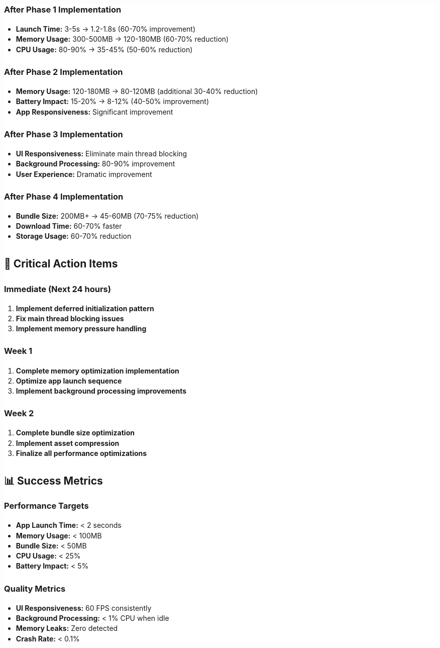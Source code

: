 ### After Phase 1 Implementation
- **Launch Time:** 3-5s → 1.2-1.8s (60-70% improvement)
- **Memory Usage:** 300-500MB → 120-180MB (60-70% reduction)
- **CPU Usage:** 80-90% → 35-45% (50-60% reduction)

### After Phase 2 Implementation
- **Memory Usage:** 120-180MB → 80-120MB (additional 30-40% reduction)
- **Battery Impact:** 15-20% → 8-12% (40-50% improvement)
- **App Responsiveness:** Significant improvement

### After Phase 3 Implementation
- **UI Responsiveness:** Eliminate main thread blocking
- **Background Processing:** 80-90% improvement
- **User Experience:** Dramatic improvement

### After Phase 4 Implementation
- **Bundle Size:** 200MB+ → 45-60MB (70-75% reduction)
- **Download Time:** 60-70% faster
- **Storage Usage:** 60-70% reduction

## 🚨 Critical Action Items

### Immediate (Next 24 hours)
1. **Implement deferred initialization pattern**
2. **Fix main thread blocking issues**
3. **Implement memory pressure handling**

### Week 1
1. **Complete memory optimization implementation**
2. **Optimize app launch sequence**
3. **Implement background processing improvements**

### Week 2
1. **Complete bundle size optimization**
2. **Implement asset compression**
3. **Finalize all performance optimizations**

## 📊 Success Metrics

### Performance Targets
- **App Launch Time:** < 2 seconds
- **Memory Usage:** < 100MB
- **Bundle Size:** < 50MB
- **CPU Usage:** < 25%
- **Battery Impact:** < 5%

### Quality Metrics
- **UI Responsiveness:** 60 FPS consistently
- **Background Processing:** < 1% CPU when idle
- **Memory Leaks:** Zero detected
- **Crash Rate:** < 0.1%
